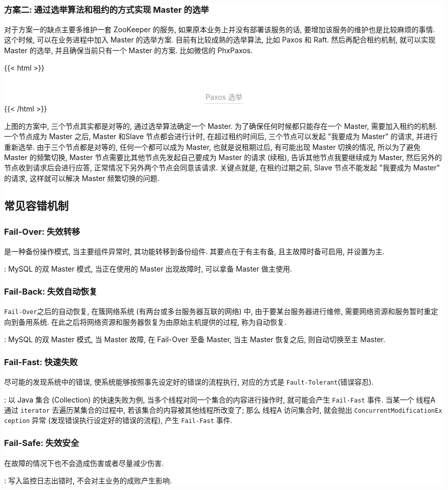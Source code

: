 

### 方案二: 通过选举算法和租约的方式实现 Master 的选举

对于方案一的缺点主要多维护一套 ZooKeeper 的服务, 如果原本业务上并没有部署该服务的话, 要增加该服务的维护也是比较麻烦的事情. 这个时候, 可以在业务进程中加入 Master 的选举方案. 目前有比较成熟的选举算法, 比如 Paxos 和 Raft. 然后再配合租约机制, 就可以实现 Master 的选举, 并且确保当前只有一个 Master 的方案. 比如微信的 PhxPaxos. 

{{< html >}}<center>     <img style="border-radius: 0.3125em;     box-shadow: 0 2px 4px 0 rgba(34,36,38,.12),0 2px 10px 0 rgba(34,36,38,.08);"      src="https://webp.buli-home.cn/2023/09/202309191439350.png" width = "60%" alt="" onclick="window.open(this.src)"/>     <br>     <div style="color:orange; border-bottom: 1px solid #d9d9d9;     display: inline-block;     color: #999;     padding: 2px;">       Paxos 选举   	</div> </center>{{< /html >}}

上图的方案中, 三个节点其实都是对等的, 通过选举算法确定一个 Master. 为了确保任何时候都只能存在一个 Master, 需要加入租约的机制. 一个节点成为 Master 之后, Master 和Slave 节点都会进行计时, 在超过租约时间后, 三个节点可以发起 "我要成为 Master" 的请求, 并进行重新选举. 由于三个节点都是对等的, 任何一个都可以成为 Master, 也就是说租期过后, 有可能出现 Master 切换的情况, 所以为了避免 Master 的频繁切换, Master 节点需要比其他节点先发起自己要成为 Master 的请求 (续租), 告诉其他节点我要继续成为 Master, 然后另外的节点收到请求后会进行应答, 正常情况下另外两个节点会同意该请求. 关键点就是, 在租约过期之前, Slave 节点不能发起 "我要成为 Master" 的请求, 这样就可以解决 Master 频繁切换的问题. 



## 常见容错机制

### Fail-Over: 失效转移

是一种备份操作模式, 当主要组件异常时, 其功能转移到备份组件. 其要点在于有主有备, 且主故障时备可启用, 并设置为主. 

: MySQL 的双 Master 模式, 当正在使用的 Master 出现故障时, 可以拿备 Master 做主使用. 



### Fail-Back: 失效自动恢复

`Fail-Over`之后的自动恢复, 在簇网络系统 (有两台或多台服务器互联的网络) 中, 由于要某台服务器进行维修, 需要网络资源和服务暂时重定向到备用系统. 在此之后将网络资源和服务器恢复为由原始主机提供的过程, 称为自动恢复. 

: MySQL 的双 Master 模式, 当 Master 故障, 在 Fail-Over 至备 Master, 当主 Master 恢复之后, 则自动切换至主 Master. 



### Fail-Fast: 快速失败

尽可能的发现系统中的错误, 使系统能够按照事先设定好的错误的流程执行, 对应的方式是 `Fault-Tolerant`(错误容忍). 

: 以 Java 集合 (Collection) 的快速失败为例, 当多个线程对同一个集合的内容进行操作时, 就可能会产生 `Fail-Fast` 事件. 当某一个 线程A 通过 `iterator` 去遍历某集合的过程中, 若该集合的内容被其他线程所改变了; 那么 线程A 访问集合时, 就会抛出 `ConcurrentModificationException` 异常 (发现错误执行设定好的错误的流程), 产生 `Fail-Fast` 事件. 



### Fail-Safe: 失效安全

在故障的情况下也不会造成伤害或者尽量减少伤害. 

: 写入监控日志出错时, 不会对主业务的成败产生影响. 

